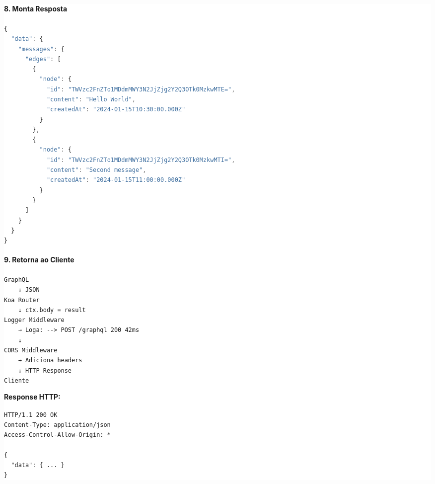 #### 8. Monta Resposta

```javascript
{
  "data": {
    "messages": {
      "edges": [
        {
          "node": {
            "id": "TWVzc2FnZTo1MDdmMWY3N2JjZjg2Y2Q3OTk0MzkwMTE=",
            "content": "Hello World",
            "createdAt": "2024-01-15T10:30:00.000Z"
          }
        },
        {
          "node": {
            "id": "TWVzc2FnZTo1MDdmMWY3N2JjZjg2Y2Q3OTk0MzkwMTI=",
            "content": "Second message",
            "createdAt": "2024-01-15T11:00:00.000Z"
          }
        }
      ]
    }
  }
}
```

#### 9. Retorna ao Cliente

```
GraphQL
    ↓ JSON
Koa Router
    ↓ ctx.body = result
Logger Middleware
    → Loga: --> POST /graphql 200 42ms
    ↓
CORS Middleware
    → Adiciona headers
    ↓ HTTP Response
Cliente
```

**Response HTTP:**
```http
HTTP/1.1 200 OK
Content-Type: application/json
Access-Control-Allow-Origin: *

{
  "data": { ... }
}
```

